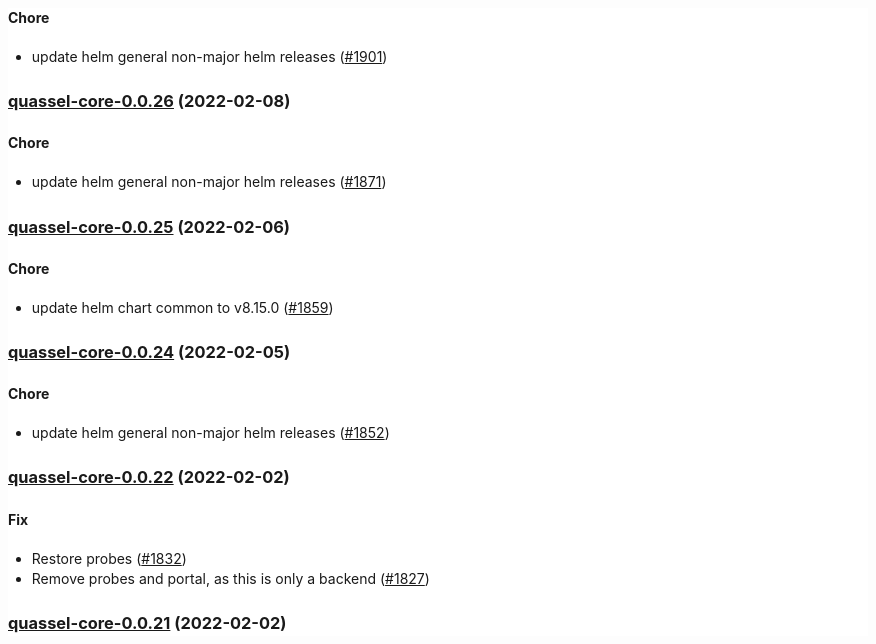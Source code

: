 #### Chore

* update helm general non-major helm releases ([#1901](https://github.com/truecharts/apps/issues/1901))



<a name="quassel-core-0.0.26"></a>
### [quassel-core-0.0.26](https://github.com/truecharts/apps/compare/quassel-core-0.0.25...quassel-core-0.0.26) (2022-02-08)

#### Chore

* update helm general non-major helm releases ([#1871](https://github.com/truecharts/apps/issues/1871))



<a name="quassel-core-0.0.25"></a>
### [quassel-core-0.0.25](https://github.com/truecharts/apps/compare/quassel-core-0.0.24...quassel-core-0.0.25) (2022-02-06)

#### Chore

* update helm chart common to v8.15.0 ([#1859](https://github.com/truecharts/apps/issues/1859))



<a name="quassel-core-0.0.24"></a>
### [quassel-core-0.0.24](https://github.com/truecharts/apps/compare/quassel-core-0.0.23...quassel-core-0.0.24) (2022-02-05)

#### Chore

* update helm general non-major helm releases ([#1852](https://github.com/truecharts/apps/issues/1852))



<a name="quassel-core-0.0.22"></a>
### [quassel-core-0.0.22](https://github.com/truecharts/apps/compare/quassel-core-0.0.21...quassel-core-0.0.22) (2022-02-02)

#### Fix

* Restore probes ([#1832](https://github.com/truecharts/apps/issues/1832))
* Remove probes and portal, as this is only a backend ([#1827](https://github.com/truecharts/apps/issues/1827))



<a name="quassel-core-0.0.21"></a>
### [quassel-core-0.0.21](https://github.com/truecharts/apps/compare/quassel-core-0.0.20...quassel-core-0.0.21) (2022-02-02)

